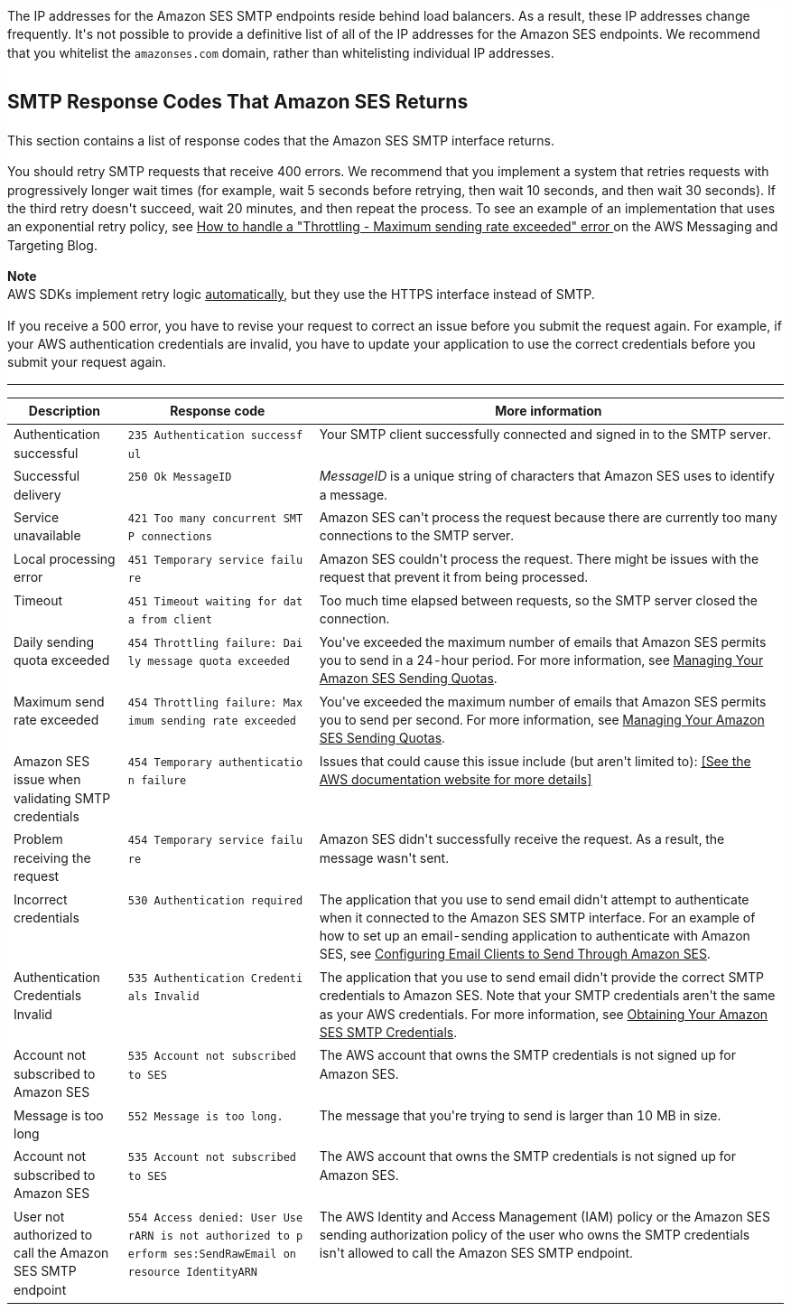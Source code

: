   The IP addresses for the Amazon SES SMTP endpoints reside behind load balancers\. As a result, these IP addresses change frequently\. It's not possible to provide a definitive list of all of the IP addresses for the Amazon SES endpoints\. We recommend that you whitelist the `amazonses.com` domain, rather than whitelisting individual IP addresses\.

## SMTP Response Codes That Amazon SES Returns<a name="troubleshoot-smtp-response-codes"></a>

This section contains a list of response codes that the Amazon SES SMTP interface returns\.

You should retry SMTP requests that receive 400 errors\. We recommend that you implement a system that retries requests with progressively longer wait times \(for example, wait 5 seconds before retrying, then wait 10 seconds, and then wait 30 seconds\)\. If the third retry doesn't succeed, wait 20 minutes, and then repeat the process\. To see an example of an implementation that uses an exponential retry policy, see [How to handle a "Throttling \- Maximum sending rate exceeded" error ](https://aws.amazon.com//blogs/messaging-and-targeting/how-to-handle-a-throttling-maximum-sending-rate-exceeded-error/) on the AWS Messaging and Targeting Blog\.

**Note**  
AWS SDKs implement retry logic [automatically](https://docs.aws.amazon.com/general/latest/gr/api-retries.html), but they use the HTTPS interface instead of SMTP\.

If you receive a 500 error, you have to revise your request to correct an issue before you submit the request again\. For example, if your AWS authentication credentials are invalid, you have to update your application to use the correct credentials before you submit your request again\.


****  

| Description | Response code | More information | 
| --- | --- | --- | 
| Authentication successful | `235 Authentication successful` | Your SMTP client successfully connected and signed in to the SMTP server\. | 
| Successful delivery | `250 Ok MessageID` | *MessageID* is a unique string of characters that Amazon SES uses to identify a message\. | 
| Service unavailable | `421 Too many concurrent SMTP connections` | Amazon SES can't process the request because there are currently too many connections to the SMTP server\. | 
| Local processing error | `451 Temporary service failure` | Amazon SES couldn't process the request\. There might be issues with the request that prevent it from being processed\. | 
| Timeout | `451 Timeout waiting for data from client` | Too much time elapsed between requests, so the SMTP server closed the connection\. | 
| Daily sending quota exceeded | `454 Throttling failure: Daily message quota exceeded` | You've exceeded the maximum number of emails that Amazon SES permits you to send in a 24\-hour period\. For more information, see [Managing Your Amazon SES Sending Quotas](manage-sending-quotas.md)\. | 
| Maximum send rate exceeded | `454 Throttling failure: Maximum sending rate exceeded` | You've exceeded the maximum number of emails that Amazon SES permits you to send per second\. For more information, see [Managing Your Amazon SES Sending Quotas](manage-sending-quotas.md)\. | 
| Amazon SES issue when validating SMTP credentials |  `454 Temporary authentication failure`  | Issues that could cause this issue include \(but aren't limited to\):  [\[See the AWS documentation website for more details\]](http://docs.aws.amazon.com/ses/latest/DeveloperGuide/troubleshoot-smtp.html)  | 
| Problem receiving the request |  `454 Temporary service failure`  | Amazon SES didn't successfully receive the request\. As a result, the message wasn't sent\. | 
| Incorrect credentials | `530 Authentication required` | The application that you use to send email didn't attempt to authenticate when it connected to the Amazon SES SMTP interface\. For an example of how to set up an email\-sending application to authenticate with Amazon SES, see [Configuring Email Clients to Send Through Amazon SES](configure-email-client.md)\. | 
| Authentication Credentials Invalid | `535 Authentication Credentials Invalid` | The application that you use to send email didn't provide the correct SMTP credentials to Amazon SES\. Note that your SMTP credentials aren't the same as your AWS credentials\. For more information, see [Obtaining Your Amazon SES SMTP Credentials](smtp-credentials.md)\. | 
| Account not subscribed to Amazon SES | `535 Account not subscribed to SES` | The AWS account that owns the SMTP credentials is not signed up for Amazon SES\. | 
| Message is too long | `552 Message is too long.` | The message that you're trying to send is larger than 10 MB in size\. | 
| Account not subscribed to Amazon SES | `535 Account not subscribed to SES` | The AWS account that owns the SMTP credentials is not signed up for Amazon SES\. | 
| User not authorized to call the Amazon SES SMTP endpoint | `554 Access denied: User UserARN is not authorized to perform ses:SendRawEmail on resource IdentityARN` | The AWS Identity and Access Management \(IAM\) policy or the Amazon SES sending authorization policy of the user who owns the SMTP credentials isn't allowed to call the Amazon SES SMTP endpoint\. | 